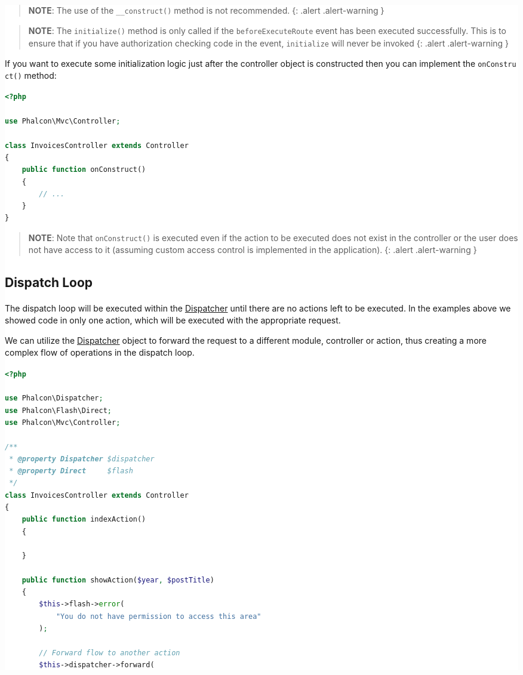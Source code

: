 > **NOTE**: The use of the `__construct()` method is not recommended.
{: .alert .alert-warning }


> 
> **NOTE**: The `initialize()` method is only called if the `beforeExecuteRoute` event has been executed successfully. This is to ensure that if you have authorization checking code in the event, `initialize` will never be invoked
{: .alert .alert-warning }

If you want to execute some initialization logic just after the controller object is constructed then you can implement the `onConstruct()` method:

```php
<?php

use Phalcon\Mvc\Controller;

class InvoicesController extends Controller
{
    public function onConstruct()
    {
        // ...
    }
}
```

> **NOTE**: Note that `onConstruct()` is executed even if the action to be executed does not exist in the controller or the user does not have access to it (assuming custom access control is implemented in the application).
{: .alert .alert-warning }

## Dispatch Loop

The dispatch loop will be executed within the [Dispatcher](dispatcher) until there are no actions left to be executed. In the examples above we showed code in only one action, which will be executed with the appropriate request.

We can utilize the [Dispatcher](dispatcher) object to forward the request to a different module, controller or action, thus creating a more complex flow of operations in the dispatch loop.

```php
<?php

use Phalcon\Dispatcher;
use Phalcon\Flash\Direct;
use Phalcon\Mvc\Controller;

/**
 * @property Dispatcher $dispatcher
 * @property Direct     $flash
 */
class InvoicesController extends Controller
{
    public function indexAction()
    {

    }

    public function showAction($year, $postTitle)
    {
        $this->flash->error(
            "You do not have permission to access this area"
        );

        // Forward flow to another action
        $this->dispatcher->forward(
```